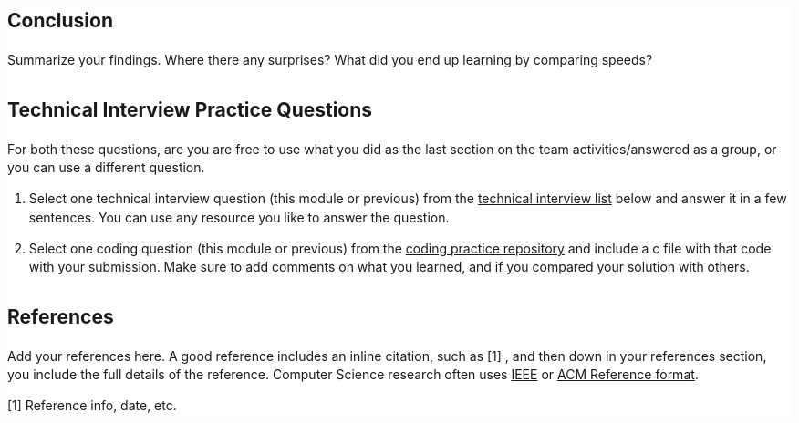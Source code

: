 
## Conclusion
Summarize your findings. Where there any surprises?  What did you end up learning by comparing speeds?




## Technical Interview Practice Questions
For both these questions, are you are free to use what you did as the last section on the team activities/answered as a group, or you can use a different question.

1. Select one technical interview question (this module or previous) from the [technical interview list](https://github.com/CS5008-khoury/Resources/blob/main/TechInterviewQuestions.md) below and answer it in a few sentences. You can use any resource you like to answer the question.

2. Select one coding question (this module or previous) from the [coding practice repository](https://github.com/CS5008-khoury/Resources/blob/main/LeetCodePractice.md) and include a c file with that code with your submission. Make sure to add comments on what you learned, and if you compared your solution with others. 





## References
Add your references here. A good reference includes an inline citation, such as [1] , and then down in your references section, you include the full details of the reference. Computer Science research often uses [IEEE] or [ACM Reference format].

[1] Reference info, date, etc.



[^1^]: Implementing a BST with a self-balancing algorithm, such as AVL or Red-Black Trees is a great research paper topic!


[image markdown]: https://docs.github.com/en/get-started/writing-on-github/getting-started-with-writing-and-formatting-on-github/basic-writing-and-formatting-syntax#images

[ACM Reference Format]: https://www.acm.org/publications/authors/reference-formatting
[IEEE]: https://www.ieee.org/content/dam/ieee-org/ieee/web/org/conferences/style_references_manual.pdf